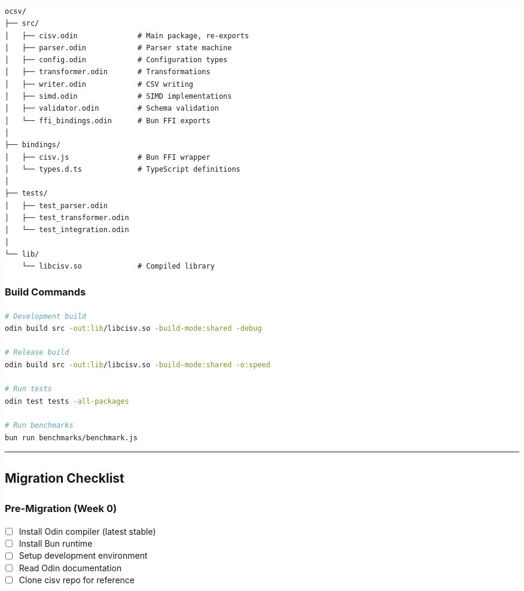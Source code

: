 ```
ocsv/
├── src/
│   ├── cisv.odin              # Main package, re-exports
│   ├── parser.odin            # Parser state machine
│   ├── config.odin            # Configuration types
│   ├── transformer.odin       # Transformations
│   ├── writer.odin            # CSV writing
│   ├── simd.odin              # SIMD implementations
│   ├── validator.odin         # Schema validation
│   └── ffi_bindings.odin      # Bun FFI exports
│
├── bindings/
│   ├── cisv.js                # Bun FFI wrapper
│   └── types.d.ts             # TypeScript definitions
│
├── tests/
│   ├── test_parser.odin
│   ├── test_transformer.odin
│   └── test_integration.odin
│
└── lib/
    └── libcisv.so             # Compiled library
```

### Build Commands

```bash
# Development build
odin build src -out:lib/libcisv.so -build-mode:shared -debug

# Release build
odin build src -out:lib/libcisv.so -build-mode:shared -o:speed

# Run tests
odin test tests -all-packages

# Run benchmarks
bun run benchmarks/benchmark.js
```

---

## Migration Checklist

### Pre-Migration (Week 0)

- [ ] Install Odin compiler (latest stable)
- [ ] Install Bun runtime
- [ ] Setup development environment
- [ ] Read Odin documentation
- [ ] Clone cisv repo for reference
